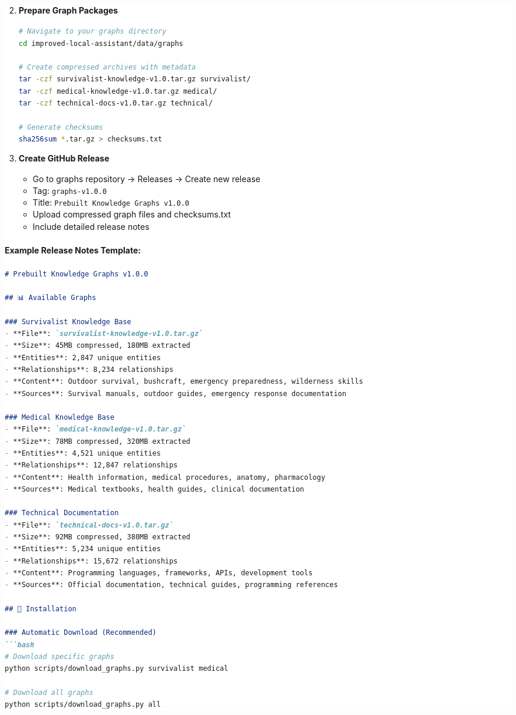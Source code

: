 2. **Prepare Graph Packages**
   ```bash
   # Navigate to your graphs directory
   cd improved-local-assistant/data/graphs
   
   # Create compressed archives with metadata
   tar -czf survivalist-knowledge-v1.0.tar.gz survivalist/
   tar -czf medical-knowledge-v1.0.tar.gz medical/
   tar -czf technical-docs-v1.0.tar.gz technical/
   
   # Generate checksums
   sha256sum *.tar.gz > checksums.txt
   ```

3. **Create GitHub Release**
   - Go to graphs repository → Releases → Create new release
   - Tag: `graphs-v1.0.0`
   - Title: `Prebuilt Knowledge Graphs v1.0.0`
   - Upload compressed graph files and checksums.txt
   - Include detailed release notes

#### Example Release Notes Template:
```markdown
# Prebuilt Knowledge Graphs v1.0.0

## 📊 Available Graphs

### Survivalist Knowledge Base
- **File**: `survivalist-knowledge-v1.0.tar.gz`
- **Size**: 45MB compressed, 180MB extracted
- **Entities**: 2,847 unique entities
- **Relationships**: 8,234 relationships
- **Content**: Outdoor survival, bushcraft, emergency preparedness, wilderness skills
- **Sources**: Survival manuals, outdoor guides, emergency response documentation

### Medical Knowledge Base  
- **File**: `medical-knowledge-v1.0.tar.gz`
- **Size**: 78MB compressed, 320MB extracted
- **Entities**: 4,521 unique entities
- **Relationships**: 12,847 relationships
- **Content**: Health information, medical procedures, anatomy, pharmacology
- **Sources**: Medical textbooks, health guides, clinical documentation

### Technical Documentation
- **File**: `technical-docs-v1.0.tar.gz`
- **Size**: 92MB compressed, 380MB extracted
- **Entities**: 5,234 unique entities
- **Relationships**: 15,672 relationships
- **Content**: Programming languages, frameworks, APIs, development tools
- **Sources**: Official documentation, technical guides, programming references

## 🔧 Installation

### Automatic Download (Recommended)
```bash
# Download specific graphs
python scripts/download_graphs.py survivalist medical

# Download all graphs
python scripts/download_graphs.py all
```

